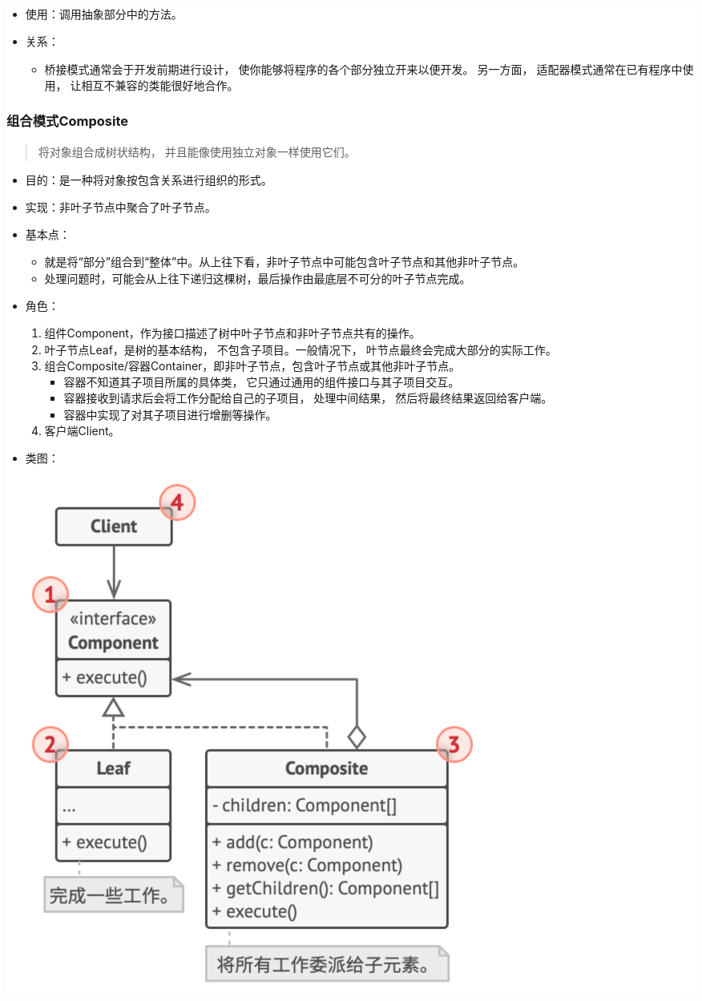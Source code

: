 - 使用：调用抽象部分中的方法。

- 关系：

  - 桥接模式通常会于开发前期进行设计， 使你能够将程序的各个部分独立开来以便开发。 另一方面， 适配器模式通常在已有程序中使用， 让相互不兼容的类能很好地合作。



### 组合模式Composite

> 将对象组合成树状结构， 并且能像使用独立对象一样使用它们。

- 目的：是一种将对象按包含关系进行组织的形式。

- 实现：非叶子节点中聚合了叶子节点。

- 基本点：

  - 就是将“部分”组合到“整体”中。从上往下看，非叶子节点中可能包含叶子节点和其他非叶子节点。
  - 处理问题时，可能会从上往下递归这棵树，最后操作由最底层不可分的叶子节点完成。

- 角色：

  1. 组件Component，作为接口描述了树中叶子节点和非叶子节点共有的操作。
  2. 叶子节点Leaf，是树的基本结构， 不包含子项目。一般情况下， 叶节点最终会完成大部分的实际工作。
  3. 组合Composite/容器Container，即非叶子节点，包含叶子节点或其他非叶子节点。
     - 容器不知道其子项目所属的具体类， 它只通过通用的组件接口与其子项目交互。
     - 容器接收到请求后会将工作分配给自己的子项目， 处理中间结果， 然后将最终结果返回给客户端。
     - 容器中实现了对其子项目进行增删等操作。
  4. 客户端Client。

- 类图：

  ![](img/6、设计模式总结/组合.png)
